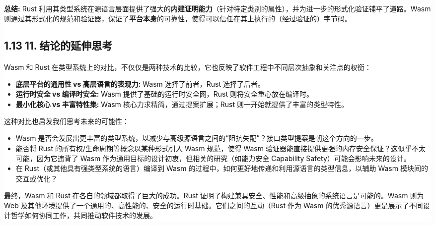 **总结:** Rust 利用其类型系统在源语言层面提供了强大的**内建证明能力**（针对特定类别的属性），并为进一步的形式化验证铺平了道路。Wasm 则通过其形式化的规范和验证器，保证了**平台本身**的可靠性，使得可以信任在其上执行的（经过验证的）字节码。

## 1.13 11. 结论的延伸思考

Wasm 和 Rust 在类型系统上的对比，不仅仅是两种技术的比较，它也反映了软件工程中不同层次抽象和关注点的权衡：

- **底层平台的通用性 vs 高层语言的表现力:** Wasm 选择了前者，Rust 选择了后者。
- **运行时安全 vs 编译时安全:** Wasm 提供了基础的运行时安全网，Rust 则将安全重心放在编译时。
- **最小化核心 vs 丰富特性集:** Wasm 核心力求精简，通过提案扩展；Rust 则一开始就提供了丰富的类型特性。

这种对比也启发我们思考未来的可能性：

- Wasm 是否会发展出更丰富的类型系统，以减少与高级源语言之间的“阻抗失配”？接口类型提案是朝这个方向的一步。
- 能否将 Rust 的所有权/生命周期等概念以某种形式引入 Wasm 规范，使得 Wasm 验证器能直接提供更强的内存安全保证？这似乎不太可能，因为它违背了 Wasm 作为通用目标的设计初衷，但相关的研究（如能力安全 Capability Safety）可能会影响未来的设计。
- 在 Rust（或其他具有强类型系统的语言）编译到 Wasm 的过程中，如何更好地传递和利用源语言的类型信息，以辅助 Wasm 模块间的交互或优化？

最终，Wasm 和 Rust 在各自的领域都取得了巨大的成功。Rust 证明了构建兼具安全、性能和高级抽象的系统语言是可能的。Wasm 则为 Web 及其他环境提供了一个通用的、高性能的、安全的运行时基础。它们之间的互动（Rust 作为 Wasm 的优秀源语言）更是展示了不同设计哲学如何协同工作，共同推动软件技术的发展。
